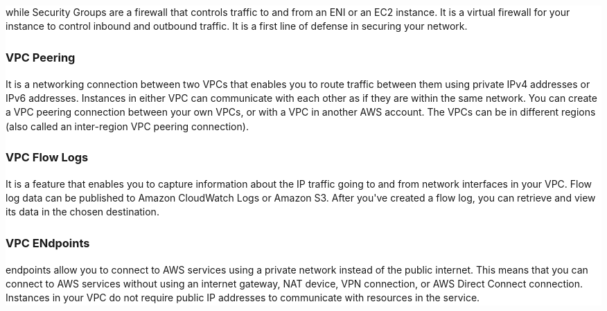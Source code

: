 
while Security Groups are a firewall that controls traffic to and from an ENI or an EC2 instance. It is a virtual
firewall for your instance to control inbound and outbound traffic. It is a first line of defense in securing your
network.

### VPC Peering
It is a networking connection between two VPCs that enables you to route traffic between them using private IPv4
addresses or IPv6 addresses. Instances in either VPC can communicate with each other as if they are within the same
network. You can create a VPC peering connection between your own VPCs, or with a VPC in another AWS account. The VPCs
can be in different regions (also called an inter-region VPC peering connection).

### VPC Flow Logs
It is a feature that enables you to capture information about the IP traffic going to and from network interfaces in
your VPC. Flow log data can be published to Amazon CloudWatch Logs or Amazon S3. After you've created a flow log, you
can retrieve and view its data in the chosen destination.

### VPC ENdpoints
endpoints allow you to connect to AWS services using a private network instead of the public internet. This means that
you can connect to AWS services without using an internet gateway, NAT device, VPN connection, or AWS Direct Connect
connection. Instances in your VPC do not require public IP addresses to communicate with resources in the service.
